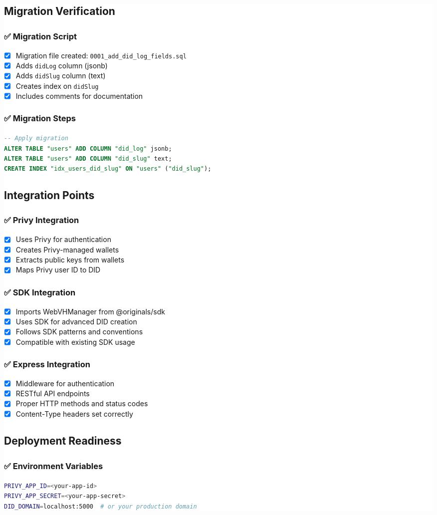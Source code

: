 ## Migration Verification

### ✅ Migration Script

- [x] Migration file created: `0001_add_did_log_fields.sql`
- [x] Adds `didLog` column (jsonb)
- [x] Adds `didSlug` column (text)
- [x] Creates index on `didSlug`
- [x] Includes comments for documentation

### ✅ Migration Steps

```sql
-- Apply migration
ALTER TABLE "users" ADD COLUMN "did_log" jsonb;
ALTER TABLE "users" ADD COLUMN "did_slug" text;
CREATE INDEX "idx_users_did_slug" ON "users" ("did_slug");
```

## Integration Points

### ✅ Privy Integration

- [x] Uses Privy for authentication
- [x] Creates Privy-managed wallets
- [x] Extracts public keys from wallets
- [x] Maps Privy user ID to DID

### ✅ SDK Integration

- [x] Imports WebVHManager from @originals/sdk
- [x] Uses SDK for advanced DID creation
- [x] Follows SDK patterns and conventions
- [x] Compatible with existing SDK usage

### ✅ Express Integration

- [x] Middleware for authentication
- [x] RESTful API endpoints
- [x] Proper HTTP methods and status codes
- [x] Content-Type headers set correctly

## Deployment Readiness

### ✅ Environment Variables

```bash
PRIVY_APP_ID=<your-app-id>
PRIVY_APP_SECRET=<your-app-secret>
DID_DOMAIN=localhost:5000  # or your production domain
```
